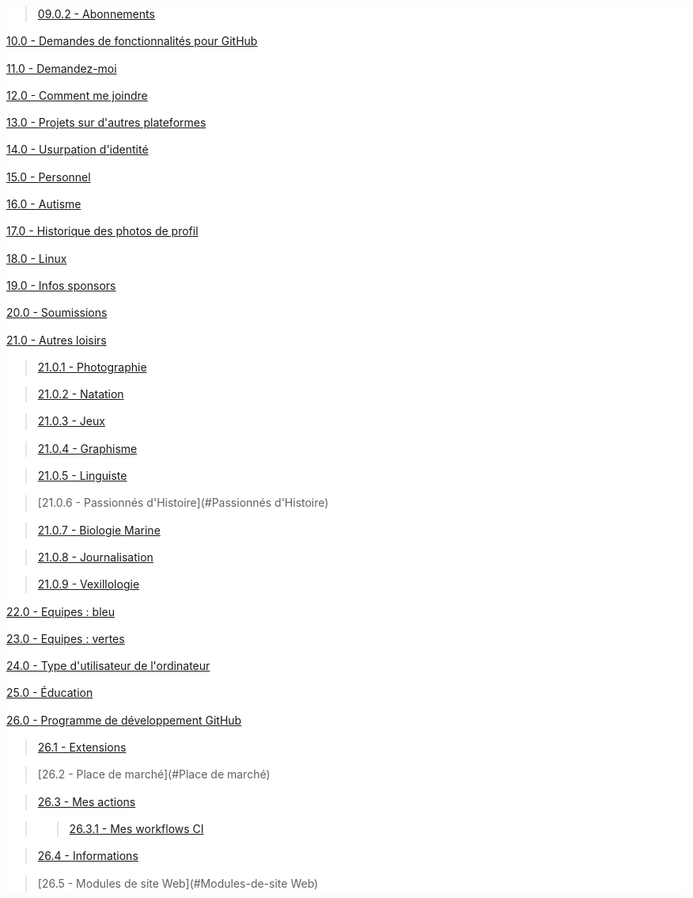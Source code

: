 > [09.0.2 - Abonnements](#Abonnements)

[10.0 - Demandes de fonctionnalités pour GitHub](#Feature-requests-for-GitHub)

[11.0 - Demandez-moi](#Demandez-moi)

[12.0 - Comment me joindre](#Comment-me-joindre)

[13.0 - Projets sur d'autres plateformes](#Projects-on-other-platforms)

[14.0 - Usurpation d'identité](#Identity-theft)

[15.0 - Personnel](#Personnel)

[16.0 - Autisme](#Autisme)

[17.0 - Historique des photos de profil](#Profile-picture-history)

[18.0 - Linux](#Linux)

[19.0 - Infos sponsors](#infos-sponsor)

[20.0 - Soumissions](#Soumissions)

[21.0 - Autres loisirs](#Autres-loisirs)

> [21.0.1 - Photographie](#Photographie)

> [21.0.2 - Natation](#Natation)

> [21.0.3 - Jeux](#Jeux)

> [21.0.4 - Graphisme](#Graphisme)

> [21.0.5 - Linguiste](#Linguiste)

> [21.0.6 - Passionnés d'Histoire](#Passionnés d'Histoire)

> [21.0.7 - Biologie Marine](#Biologie-Marine)

> [21.0.8 - Journalisation](#Journalisation)

> [21.0.9 - Vexillologie](#Vexillologie)

[22.0 - Equipes : bleu](#Blue-team)

[23.0 - Equipes : vertes](#Green-team)

[24.0 - Type d'utilisateur de l'ordinateur](#Type-utilisateur-ordinateur)

[25.0 - Éducation](#Éducation)

[26.0 - Programme de développement GitHub](#GitHub-developer-program)

> [26.1 - Extensions](#Extensions)

> [26.2 - Place de marché](#Place de marché)

> [26.3 - Mes actions](#Mes-actions)

> > [26.3.1 - Mes workflows CI](#My-CI-workflows)

> [26.4 - Informations](#Informations)

> [26.5 - Modules de site Web](#Modules-de-site Web)
